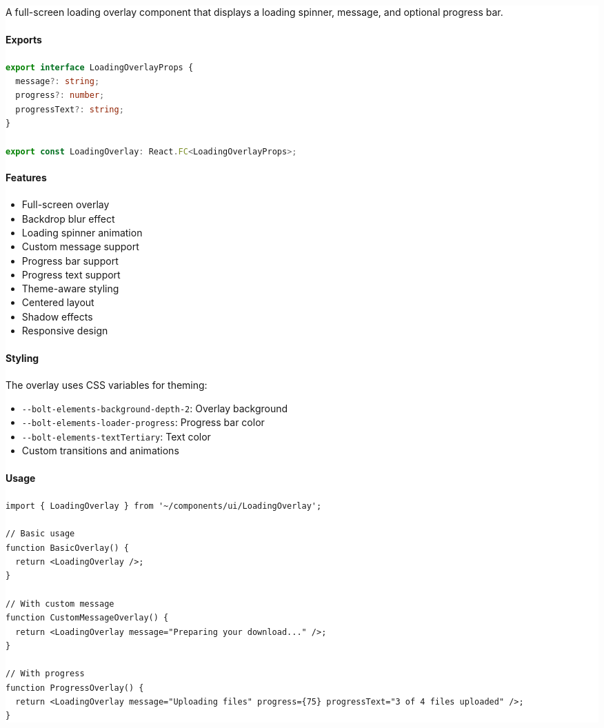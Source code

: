 A full-screen loading overlay component that displays a loading spinner, message, and optional progress bar.

#### Exports

```typescript
export interface LoadingOverlayProps {
  message?: string;
  progress?: number;
  progressText?: string;
}

export const LoadingOverlay: React.FC<LoadingOverlayProps>;
```

#### Features

- Full-screen overlay
- Backdrop blur effect
- Loading spinner animation
- Custom message support
- Progress bar support
- Progress text support
- Theme-aware styling
- Centered layout
- Shadow effects
- Responsive design

#### Styling

The overlay uses CSS variables for theming:

- `--bolt-elements-background-depth-2`: Overlay background
- `--bolt-elements-loader-progress`: Progress bar color
- `--bolt-elements-textTertiary`: Text color
- Custom transitions and animations

#### Usage

```tsx
import { LoadingOverlay } from '~/components/ui/LoadingOverlay';

// Basic usage
function BasicOverlay() {
  return <LoadingOverlay />;
}

// With custom message
function CustomMessageOverlay() {
  return <LoadingOverlay message="Preparing your download..." />;
}

// With progress
function ProgressOverlay() {
  return <LoadingOverlay message="Uploading files" progress={75} progressText="3 of 4 files uploaded" />;
}
```
